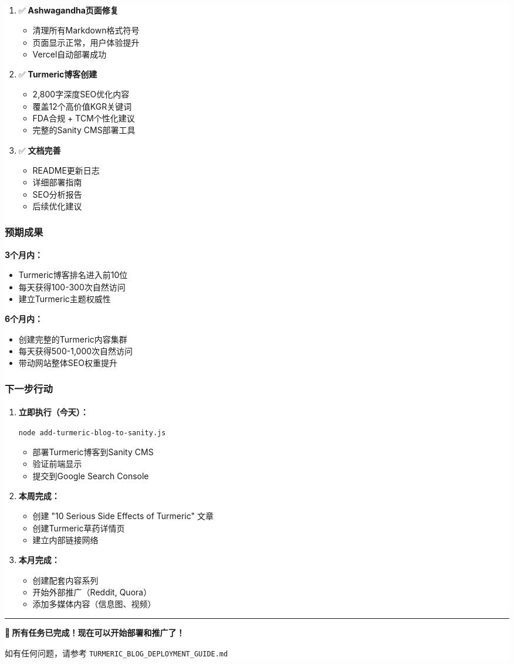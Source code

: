 1. ✅ **Ashwagandha页面修复**
   - 清理所有Markdown格式符号
   - 页面显示正常，用户体验提升
   - Vercel自动部署成功

2. ✅ **Turmeric博客创建**
   - 2,800字深度SEO优化内容
   - 覆盖12个高价值KGR关键词
   - FDA合规 + TCM个性化建议
   - 完整的Sanity CMS部署工具

3. ✅ **文档完善**
   - README更新日志
   - 详细部署指南
   - SEO分析报告
   - 后续优化建议

### 预期成果

**3个月内：**
- Turmeric博客排名进入前10位
- 每天获得100-300次自然访问
- 建立Turmeric主题权威性

**6个月内：**
- 创建完整的Turmeric内容集群
- 每天获得500-1,000次自然访问
- 带动网站整体SEO权重提升

### 下一步行动

1. **立即执行（今天）：**
   ```bash
   node add-turmeric-blog-to-sanity.js
   ```
   - 部署Turmeric博客到Sanity CMS
   - 验证前端显示
   - 提交到Google Search Console

2. **本周完成：**
   - 创建 "10 Serious Side Effects of Turmeric" 文章
   - 创建Turmeric草药详情页
   - 建立内部链接网络

3. **本月完成：**
   - 创建配套内容系列
   - 开始外部推广（Reddit, Quora）
   - 添加多媒体内容（信息图、视频）

---

**🎊 所有任务已完成！现在可以开始部署和推广了！**

如有任何问题，请参考 `TURMERIC_BLOG_DEPLOYMENT_GUIDE.md`


